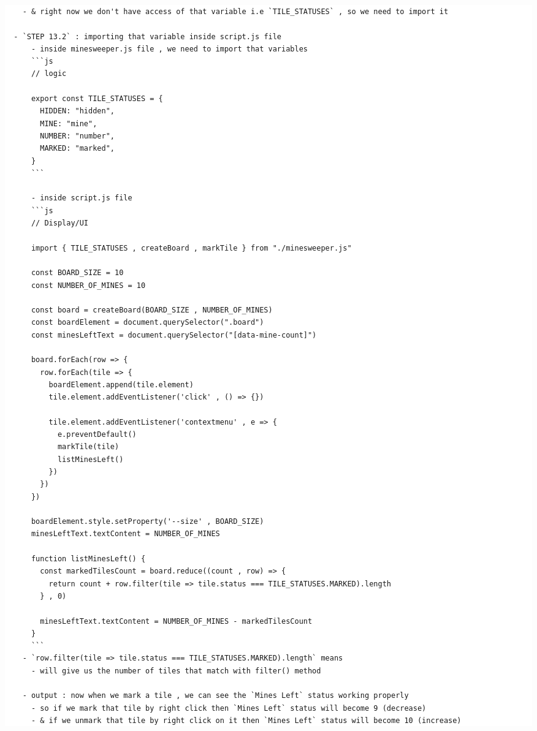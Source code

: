         - & right now we don't have access of that variable i.e `TILE_STATUSES` , so we need to import it 

      - `STEP 13.2` : importing that variable inside script.js file 
          - inside minesweeper.js file , we need to import that variables
          ```js
          // logic

          export const TILE_STATUSES = {
            HIDDEN: "hidden",
            MINE: "mine",
            NUMBER: "number",
            MARKED: "marked",
          }
          ```

          - inside script.js file 
          ```js
          // Display/UI

          import { TILE_STATUSES , createBoard , markTile } from "./minesweeper.js"

          const BOARD_SIZE = 10 
          const NUMBER_OF_MINES = 10

          const board = createBoard(BOARD_SIZE , NUMBER_OF_MINES) 
          const boardElement = document.querySelector(".board") 
          const minesLeftText = document.querySelector("[data-mine-count]")

          board.forEach(row => {   
            row.forEach(tile => { 
              boardElement.append(tile.element) 
              tile.element.addEventListener('click' , () => {})

              tile.element.addEventListener('contextmenu' , e => {
                e.preventDefault()
                markTile(tile)
                listMinesLeft()
              })
            }) 
          }) 

          boardElement.style.setProperty('--size' , BOARD_SIZE) 
          minesLeftText.textContent = NUMBER_OF_MINES

          function listMinesLeft() {
            const markedTilesCount = board.reduce((count , row) => {
              return count + row.filter(tile => tile.status === TILE_STATUSES.MARKED).length
            } , 0)

            minesLeftText.textContent = NUMBER_OF_MINES - markedTilesCount
          }
          ```
        - `row.filter(tile => tile.status === TILE_STATUSES.MARKED).length` means 
          - will give us the number of tiles that match with filter() method

        - output : now when we mark a tile , we can see the `Mines Left` status working properly
          - so if we mark that tile by right click then `Mines Left` status will become 9 (decrease)
          - & if we unmark that tile by right click on it then `Mines Left` status will become 10 (increase)
